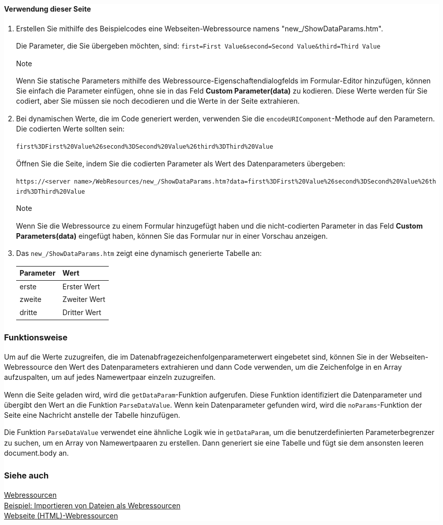   
#### <a name="using-this-page"></a>Verwendung dieser Seite  
  
1.  Erstellen Sie mithilfe des Beispielcodes eine Webseiten-Webressource namens "new_/ShowDataParams.htm".  
  
     Die Parameter, die Sie übergeben möchten, sind: `first=First Value&second=Second Value&third=Third Value`  
  
    > [!NOTE]
    >  Wenn Sie statische Parameters mithilfe des Webressource-Eigenschaftendialogfelds im Formular-Editor hinzufügen, können Sie einfach die Parameter einfügen, ohne sie in das Feld **Custom Parameter(data)** zu kodieren. Diese Werte werden für Sie codiert, aber Sie müssen sie noch decodieren und die Werte in der Seite extrahieren.  
  
2.  Bei dynamischen Werte, die im Code generiert werden, verwenden Sie die `encodeURIComponent`-Methode auf den Parametern. Die codierten Werte sollten sein:  
  
     `first%3DFirst%20Value%26second%3DSecond%20Value%26third%3DThird%20Value`  
  
     Öffnen Sie die Seite, indem Sie die codierten Parameter als Wert des Datenparameters übergeben:  
  
    ```  
    https://<server name>/WebResources/new_/ShowDataParams.htm?data=first%3DFirst%20Value%26second%3DSecond%20Value%26third%3DThird%20Value  
    ```  
  
    > [!NOTE]
    >  Wenn Sie die Webressource zu einem Formular hinzugefügt haben und die nicht-codierten Parameter in das Feld **Custom Parameters(data)** eingefügt haben, können Sie das Formular nur in einer Vorschau anzeigen.  
  
3.  Das `new_/ShowDataParams.htm` zeigt eine dynamisch generierte Tabelle an:  
  
    |Parameter|Wert|  
    |---------------|-----------|  
    |erste|Erster Wert|  
    |zweite|Zweiter Wert|  
    |dritte|Dritter Wert|  
  
### <a name="how-it-works"></a>Funktionsweise  
 Um auf die Werte zuzugreifen, die im Datenabfragezeichenfolgenparameterwert eingebetet sind, können Sie in der Webseiten-Webressource den Wert des Datenparameters extrahieren und dann Code verwenden, um die Zeichenfolge in en Array aufzuspalten, um auf jedes Namewertpaar einzeln zuzugreifen.  
  
 Wenn die Seite geladen wird, wird die `getDataParam`-Funktion aufgerufen. Diese Funktion identifiziert die Datenparameter und übergibt den Wert an die Funktion `ParseDataValue`. Wenn kein Datenparameter gefunden wird, wird die `noParams`-Funktion der Seite eine Nachricht anstelle der Tabelle hinzufügen.  
  
 Die Funktion `ParseDataValue` verwendet eine ähnliche Logik wie in `getDataParam`, um die benutzerdefinierten Parameterbegrenzer zu suchen, um en Array von Namewertpaaren zu erstellen. Dann generiert sie eine Tabelle und fügt sie dem ansonsten leeren document.body an.  
  
### <a name="see-also"></a>Siehe auch  
 [Webressourcen](web-resources.md)   
 [Beispiel: Importieren von Dateien als Webressourcen](sample-import-files-web-resources.md)   
 [Webseite (HTML)-Webressourcen](webpage-html-web-resources.md)   
